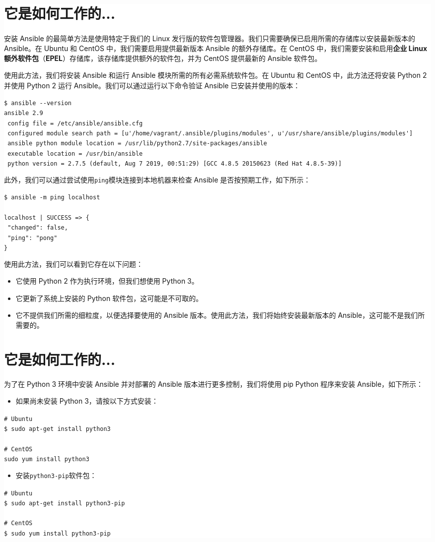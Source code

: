 # 它是如何工作的...

安装 Ansible 的最简单方法是使用特定于我们的 Linux 发行版的软件包管理器。我们只需要确保已启用所需的存储库以安装最新版本的 Ansible。在 Ubuntu 和 CentOS 中，我们需要启用提供最新版本 Ansible 的额外存储库。在 CentOS 中，我们需要安装和启用**企业 Linux 额外软件包**（**EPEL**）存储库，该存储库提供额外的软件包，并为 CentOS 提供最新的 Ansible 软件包。

使用此方法，我们将安装 Ansible 和运行 Ansible 模块所需的所有必需系统软件包。在 Ubuntu 和 CentOS 中，此方法还将安装 Python 2 并使用 Python 2 运行 Ansible。我们可以通过运行以下命令验证 Ansible 已安装并使用的版本：

```
$ ansible --version
ansible 2.9
 config file = /etc/ansible/ansible.cfg
 configured module search path = [u'/home/vagrant/.ansible/plugins/modules', u'/usr/share/ansible/plugins/modules']
 ansible python module location = /usr/lib/python2.7/site-packages/ansible
 executable location = /usr/bin/ansible
 python version = 2.7.5 (default, Aug 7 2019, 00:51:29) [GCC 4.8.5 20150623 (Red Hat 4.8.5-39)]
```

此外，我们可以通过尝试使用`ping`模块连接到本地机器来检查 Ansible 是否按预期工作，如下所示：

```
$ ansible -m ping localhost

localhost | SUCCESS => {
 "changed": false,
 "ping": "pong"
}
```

使用此方法，我们可以看到它存在以下问题：

+   它使用 Python 2 作为执行环境，但我们想使用 Python 3。

+   它更新了系统上安装的 Python 软件包，这可能是不可取的。

+   它不提供我们所需的细粒度，以便选择要使用的 Ansible 版本。使用此方法，我们将始终安装最新版本的 Ansible，这可能不是我们所需要的。

# 它是如何工作的...

为了在 Python 3 环境中安装 Ansible 并对部署的 Ansible 版本进行更多控制，我们将使用 pip Python 程序来安装 Ansible，如下所示：

+   如果尚未安装 Python 3，请按以下方式安装：

```
# Ubuntu
$ sudo apt-get install python3

# CentOS
sudo yum install python3
```

+   安装`python3-pip`软件包：

```
# Ubuntu
$ sudo apt-get install python3-pip

# CentOS
$ sudo yum install python3-pip
```
